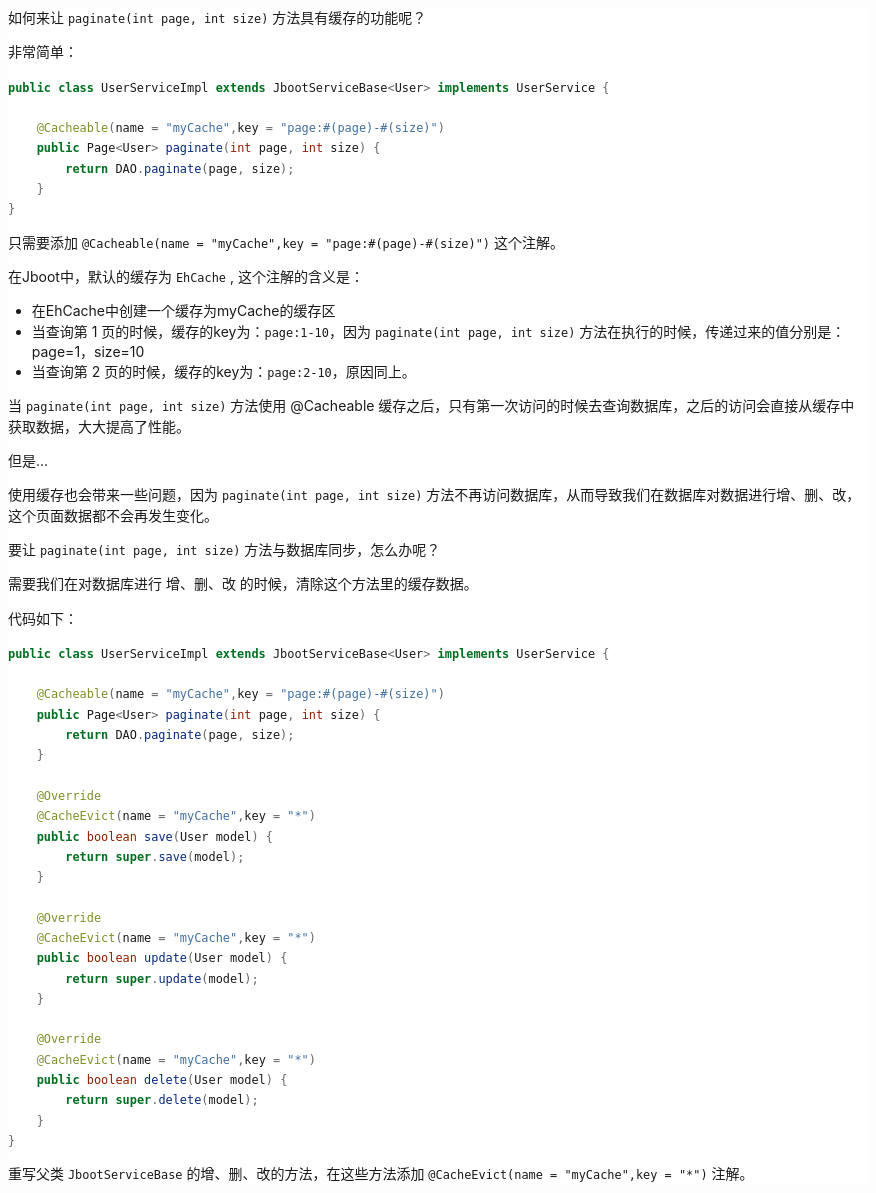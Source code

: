 如何来让 `paginate(int page, int size)` 方法具有缓存的功能呢？

非常简单：

```java
public class UserServiceImpl extends JbootServiceBase<User> implements UserService {

    @Cacheable(name = "myCache",key = "page:#(page)-#(size)")
    public Page<User> paginate(int page, int size) {
        return DAO.paginate(page, size);
    }
}
```
只需要添加 `@Cacheable(name = "myCache",key = "page:#(page)-#(size)")` 这个注解。

在Jboot中，默认的缓存为 `EhCache` , 这个注解的含义是：

* 在EhCache中创建一个缓存为myCache的缓存区
* 当查询第 1 页的时候，缓存的key为：`page:1-10`，因为 `paginate(int page, int size)` 方法在执行的时候，传递过来的值分别是：page=1，size=10
* 当查询第 2 页的时候，缓存的key为：`page:2-10`，原因同上。

当 `paginate(int page, int size)` 方法使用 @Cacheable 缓存之后，只有第一次访问的时候去查询数据库，之后的访问会直接从缓存中获取数据，大大提高了性能。

但是...

使用缓存也会带来一些问题，因为 `paginate(int page, int size)` 方法不再访问数据库，从而导致我们在数据库对数据进行增、删、改，这个页面数据都不会再发生变化。

要让 `paginate(int page, int size)` 方法与数据库同步，怎么办呢？

需要我们在对数据库进行 增、删、改 的时候，清除这个方法里的缓存数据。

代码如下：

```java
public class UserServiceImpl extends JbootServiceBase<User> implements UserService {

    @Cacheable(name = "myCache",key = "page:#(page)-#(size)")
    public Page<User> paginate(int page, int size) {
        return DAO.paginate(page, size);
    }

    @Override
    @CacheEvict(name = "myCache",key = "*")
    public boolean save(User model) {
        return super.save(model);
    }

    @Override
    @CacheEvict(name = "myCache",key = "*")
    public boolean update(User model) {
        return super.update(model);
    }

    @Override
    @CacheEvict(name = "myCache",key = "*")
    public boolean delete(User model) {
        return super.delete(model);
    }
}
```
重写父类 `JbootServiceBase` 的增、删、改的方法，在这些方法添加 `@CacheEvict(name = "myCache",key = "*")` 注解。
